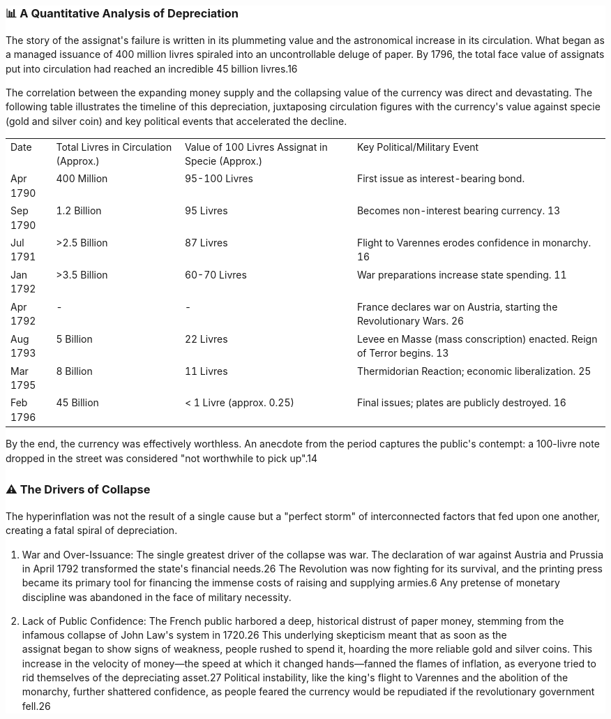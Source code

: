 ### 📊 A Quantitative Analysis of Depreciation

  

The story of the assignat's failure is written in its plummeting value and the astronomical increase in its circulation. What began as a managed issuance of 400 million livres spiraled into an uncontrollable deluge of paper. By 1796, the total face value of assignats put into circulation had reached an incredible 45 billion livres.16

The correlation between the expanding money supply and the collapsing value of the currency was direct and devastating. The following table illustrates the timeline of this depreciation, juxtaposing circulation figures with the currency's value against specie (gold and silver coin) and key political events that accelerated the decline.

  

|   |   |   |   |
|---|---|---|---|
|Date|Total Livres in Circulation (Approx.)|Value of 100 Livres Assignat in Specie (Approx.)|Key Political/Military Event|
|Apr 1790|400 Million|95-100 Livres|First issue as interest-bearing bond.|
|Sep 1790|1.2 Billion|95 Livres|Becomes non-interest bearing currency. 13|
|Jul 1791|>2.5 Billion|87 Livres|Flight to Varennes erodes confidence in monarchy. 16|
|Jan 1792|>3.5 Billion|60-70 Livres|War preparations increase state spending. 11|
|Apr 1792|-|-|France declares war on Austria, starting the Revolutionary Wars. 26|
|Aug 1793|5 Billion|22 Livres|Levee en Masse (mass conscription) enacted. Reign of Terror begins. 13|
|Mar 1795|8 Billion|11 Livres|Thermidorian Reaction; economic liberalization. 25|
|Feb 1796|45 Billion|< 1 Livre (approx. 0.25)|Final issues; plates are publicly destroyed. 16|

By the end, the currency was effectively worthless. An anecdote from the period captures the public's contempt: a 100-livre note dropped in the street was considered "not worthwhile to pick up".14

  

### ⚠️ The Drivers of Collapse

  

The hyperinflation was not the result of a single cause but a "perfect storm" of interconnected factors that fed upon one another, creating a fatal spiral of depreciation.

1. War and Over-Issuance: The single greatest driver of the collapse was war. The declaration of war against Austria and Prussia in April 1792 transformed the state's financial needs.26 The Revolution was now fighting for its survival, and the printing press became its primary tool for financing the immense costs of raising and supplying armies.6 Any pretense of monetary discipline was abandoned in the face of military necessity.
    
2. Lack of Public Confidence: The French public harbored a deep, historical distrust of paper money, stemming from the infamous collapse of John Law's system in 1720.26 This underlying skepticism meant that as soon as the  
    assignat began to show signs of weakness, people rushed to spend it, hoarding the more reliable gold and silver coins. This increase in the velocity of money—the speed at which it changed hands—fanned the flames of inflation, as everyone tried to rid themselves of the depreciating asset.27 Political instability, like the king's flight to Varennes and the abolition of the monarchy, further shattered confidence, as people feared the currency would be repudiated if the revolutionary government fell.26
    